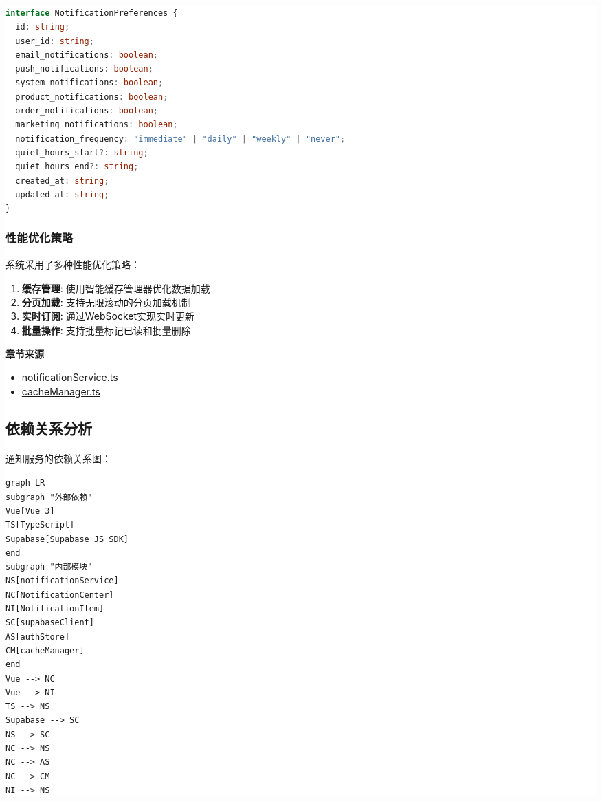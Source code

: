 ```typescript
interface NotificationPreferences {
  id: string;
  user_id: string;
  email_notifications: boolean;
  push_notifications: boolean;
  system_notifications: boolean;
  product_notifications: boolean;
  order_notifications: boolean;
  marketing_notifications: boolean;
  notification_frequency: "immediate" | "daily" | "weekly" | "never";
  quiet_hours_start?: string;
  quiet_hours_end?: string;
  created_at: string;
  updated_at: string;
}
```

### 性能优化策略

系统采用了多种性能优化策略：

1. **缓存管理**: 使用智能缓存管理器优化数据加载
2. **分页加载**: 支持无限滚动的分页加载机制
3. **实时订阅**: 通过WebSocket实现实时更新
4. **批量操作**: 支持批量标记已读和批量删除

**章节来源**
- [notificationService.ts](file://src/services/notificationService.ts#L1-L514)
- [cacheManager.ts](file://src/utils/cacheManager.ts#L1-L400)

## 依赖关系分析

通知服务的依赖关系图：

```mermaid
graph LR
subgraph "外部依赖"
Vue[Vue 3]
TS[TypeScript]
Supabase[Supabase JS SDK]
end
subgraph "内部模块"
NS[notificationService]
NC[NotificationCenter]
NI[NotificationItem]
SC[supabaseClient]
AS[authStore]
CM[cacheManager]
end
Vue --> NC
Vue --> NI
TS --> NS
Supabase --> SC
NS --> SC
NC --> NS
NC --> AS
NC --> CM
NI --> NS
```
